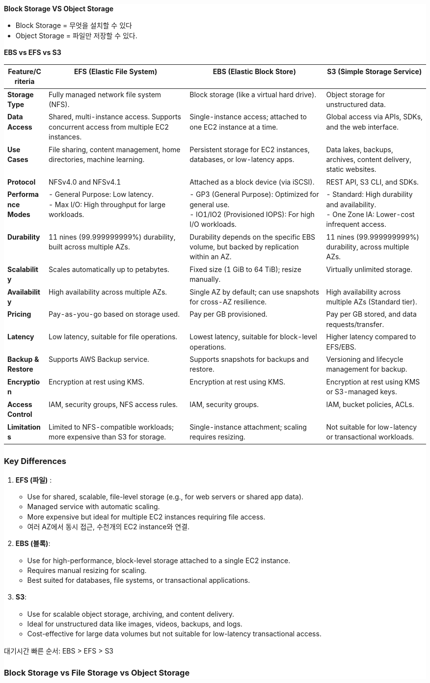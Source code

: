 **Block Storage VS Object Storage**
- Block Storage = 무엇을 설치할 수 있다
- Object Storage = 파일만 저장할 수 있다.

**EBS vs EFS vs S3**

| Feature/Criteria     | **EFS** (Elastic File System)                         | **EBS** (Elastic Block Store)                      | **S3** (Simple Storage Service)                      |
|-----------------------|------------------------------------------------------|---------------------------------------------------|-----------------------------------------------------|
| **Storage Type**      | Fully managed network file system (NFS).             | Block storage (like a virtual hard drive).        | Object storage for unstructured data.               |
| **Data Access**       | Shared, multi-instance access. Supports concurrent access from multiple EC2 instances. | Single-instance access; attached to one EC2 instance at a time. | Global access via APIs, SDKs, and the web interface. |
| **Use Cases**         | File sharing, content management, home directories, machine learning. | Persistent storage for EC2 instances, databases, or low-latency apps. | Data lakes, backups, archives, content delivery, static websites. |
| **Protocol**          | NFSv4.0 and NFSv4.1                                  | Attached as a block device (via iSCSI).           | REST API, S3 CLI, and SDKs.                         |
| **Performance Modes** | - General Purpose: Low latency. <br> - Max I/O: High throughput for large workloads. | - GP3 (General Purpose): Optimized for general use. <br> - IO1/IO2 (Provisioned IOPS): For high I/O workloads. | - Standard: High durability and availability. <br> - One Zone IA: Lower-cost infrequent access. |
| **Durability**        | 11 nines (99.999999999%) durability, built across multiple AZs. | Durability depends on the specific EBS volume, but backed by replication within an AZ. | 11 nines (99.999999999%) durability, across multiple AZs. |
| **Scalability**       | Scales automatically up to petabytes.                | Fixed size (1 GiB to 64 TiB); resize manually.     | Virtually unlimited storage.                        |
| **Availability**      | High availability across multiple AZs.               | Single AZ by default; can use snapshots for cross-AZ resilience. | High availability across multiple AZs (Standard tier). |
| **Pricing**           | Pay-as-you-go based on storage used.                 | Pay per GB provisioned.                           | Pay per GB stored, and data requests/transfer.      |
| **Latency**           | Low latency, suitable for file operations.           | Lowest latency, suitable for block-level operations. | Higher latency compared to EFS/EBS.                 |
| **Backup & Restore**  | Supports AWS Backup service.                         | Supports snapshots for backups and restore.       | Versioning and lifecycle management for backup.     |
| **Encryption**        | Encryption at rest using KMS.                        | Encryption at rest using KMS.                     | Encryption at rest using KMS or S3-managed keys.    |
| **Access Control**    | IAM, security groups, NFS access rules.              | IAM, security groups.                             | IAM, bucket policies, ACLs.                         |
| **Limitations**       | Limited to NFS-compatible workloads; more expensive than S3 for storage. | Single-instance attachment; scaling requires resizing. | Not suitable for low-latency or transactional workloads. |


### **Key Differences**
1. **EFS (파일)** :
   - Use for shared, scalable, file-level storage (e.g., for web servers or shared app data).
   - Managed service with automatic scaling.
   - More expensive but ideal for multiple EC2 instances requiring file access.
   - 여러 AZ에서 동시 접근, 수천개의 EC2 instance와 연결.

2. **EBS (블록)**:
   - Use for high-performance, block-level storage attached to a single EC2 instance.
   - Requires manual resizing for scaling.
   - Best suited for databases, file systems, or transactional applications.

3. **S3**:
   - Use for scalable object storage, archiving, and content delivery.
   - Ideal for unstructured data like images, videos, backups, and logs.
   - Cost-effective for large data volumes but not suitable for low-latency transactional access.

 대기시간 빠른 순서: EBS > EFS > S3

 ### Block Storage vs File Storage vs Object Storage
